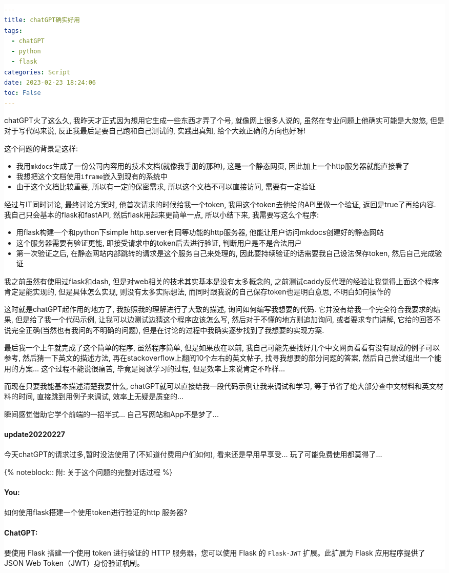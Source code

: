 ```yaml
---
title: chatGPT确实好用
tags:
  - chatGPT
  - python
  - flask
categories: Script
date: 2023-02-23 18:24:06
toc: False
---
```


chatGPT火了这么久, 我昨天才正式因为想用它生成一些东西才弄了个号, 就像网上很多人说的, 虽然在专业问题上他确实可能是大忽悠, 但是对于写代码来说, 反正我最后是要自己跑和自己测试的, 实践出真知, 给个大致正确的方向也好呀!




这个问题的背景是这样:

- 我用`mkdocs`生成了一份公司内容用的技术文档(就像我手册的那种), 这是一个静态网页, 因此加上一个http服务器就能直接看了
- 我想把这个文档使用`iframe`嵌入到现有的系统中
- 由于这个文档比较重要, 所以有一定的保密需求, 所以这个文档不可以直接访问, 需要有一定验证

经过与IT同时讨论, 最终讨论方案时, 他首次请求的时候给我一个token, 我用这个token去他给的API里做一个验证, 返回是true了再给内容. 我自己只会基本的flask和fastAPI, 然后flask用起来更简单一点, 所以小结下来, 我需要写这么个程序:

- 用flask构建一个和python下simple http.server有同等功能的http服务器, 他能让用户访问mkdocs创建好的静态网站
- 这个服务器需要有验证更能, 即接受请求中的token后去进行验证, 判断用户是不是合法用户
- 第一次验证之后, 在静态网站内部跳转的请求是这个服务自己来处理的, 因此要持续验证的话需要我自己设法保存token, 然后自己完成验证

我之前虽然有使用过flask和dash, 但是对web相关的技术其实基本是没有太多概念的, 之前测试caddy反代理的经验让我觉得上面这个程序肯定是能实现的, 但是具体怎么实现, 则没有太多实际想法, 而同时跟我说的自己保存token也是明白意思, 不明白如何操作的

这时就是chatGPT起作用的地方了, 我按照我的理解进行了大致的描述, 询问如何编写我想要的代码. 它并没有给我一个完全符合我要求的结果, 但是给了我一个代码示例, 让我可以边测试边猜这个程序应该怎么写, 然后对于不懂的地方则追加询问, 或者要求专门讲解, 它给的回答不说完全正确(当然也有我问的不明确的问题), 但是在讨论的过程中我确实逐步找到了我想要的实现方案.

最后我一个上午就完成了这个简单的程序, 虽然程序简单, 但是如果放在以前, 我自己可能先要找好几个中文网页看看有没有现成的例子可以参考, 然后猜一下英文的描述方法, 再在stackoverflow上翻阅10个左右的英文帖子, 找寻我想要的部分问题的答案, 然后自己尝试组出一个能用的方案... 这个过程不能说很痛苦, 毕竟是阅读学习的过程, 但是效率上来说肯定不咋样...

而现在只要我能基本描述清楚我要什么, chatGPT就可以直接给我一段代码示例让我来调试和学习, 等于节省了绝大部分查中文材料和英文材料的时间, 直接跳到用例子来调试, 效率上无疑是质变的...

瞬间感觉借助它学个前端的一招半式... 自己写网站和App不是梦了...

#### update20220227

今天chatGPT的请求过多,暂时没法使用了(不知道付费用户们如何), 看来还是早用早享受... 玩了可能免费使用都莫得了...


{% noteblock:: 附: 关于这个问题的完整对话过程 %}

#### You:
如何使用flask搭建一个使用token进行验证的http 服务器?

#### ChatGPT:
要使用 Flask 搭建一个使用 token 进行验证的 HTTP 服务器，您可以使用 Flask 的 `Flask-JWT` 扩展。此扩展为 Flask 应用程序提供了 JSON Web Token（JWT）身份验证机制。
